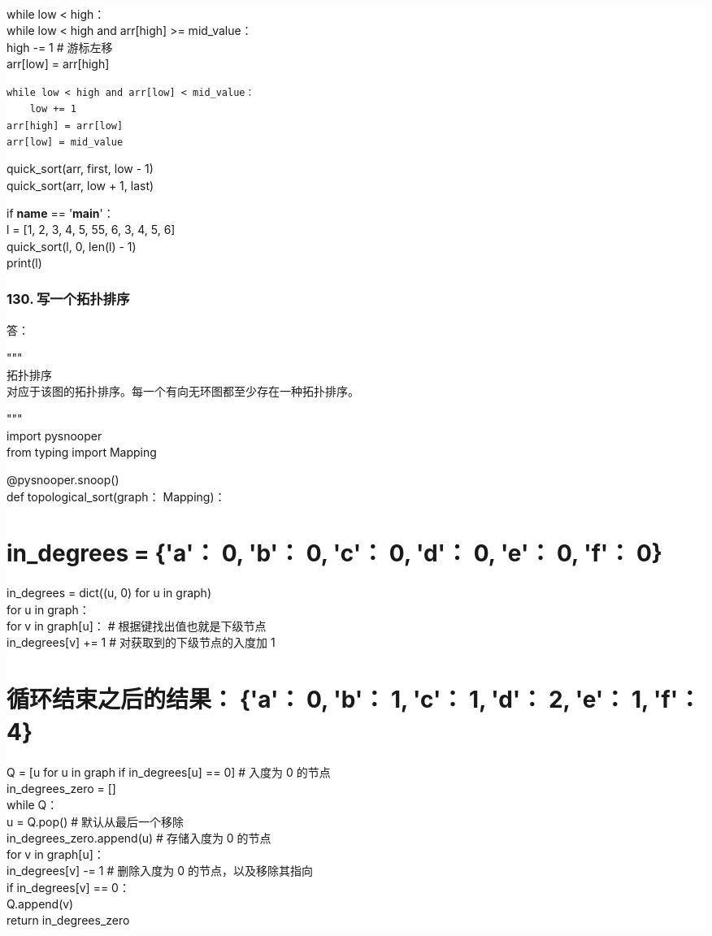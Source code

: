 while low < high：  
    while low < high and arr[high] >= mid_value：  
        high -= 1  # 游标左移  
    arr[low] = arr[high]  
  
    while low < high and arr[low] < mid_value：  
        low += 1  
    arr[high] = arr[low]  
    arr[low] = mid_value  
  
quick_sort(arr, first, low - 1)  
quick_sort(arr, low + 1, last)  
  
  
if __name__ == '__main__'：  
l = [1, 2, 3, 4, 5, 55, 6, 3, 4, 5, 6]  
quick_sort(l, 0, len(l) - 1)  
print(l)  
  
### 130. 写一个拓扑排序  
  
答：  
  
"""  
拓扑排序  
对应于该图的拓扑排序。每一个有向无环图都至少存在一种拓扑排序。  
  
"""  
import pysnooper  
from typing import Mapping  
  
  
@pysnooper.snoop()  
def topological_sort(graph： Mapping)：  
# in_degrees = {'a'： 0, 'b'： 0, 'c'： 0, 'd'： 0, 'e'： 0, 'f'： 0}  
in_degrees = dict((u, 0) for u in graph)  
for u in graph：  
    for v in graph[u]：  # 根据键找出值也就是下级节点  
        in_degrees[v] += 1  # 对获取到的下级节点的入度加 1  
# 循环结束之后的结果： {'a'： 0, 'b'： 1, 'c'： 1, 'd'： 2, 'e'： 1, 'f'： 4}  
Q = [u for u in graph if in_degrees[u] == 0]  # 入度为 0 的节点  
in_degrees_zero = []  
while Q：  
    u = Q.pop()  # 默认从最后一个移除  
    in_degrees_zero.append(u)  # 存储入度为 0 的节点  
    for v in graph[u]：  
        in_degrees[v] -= 1  # 删除入度为 0 的节点，以及移除其指向  
        if in_degrees[v] == 0：  
            Q.append(v)  
return in_degrees_zero  
  
